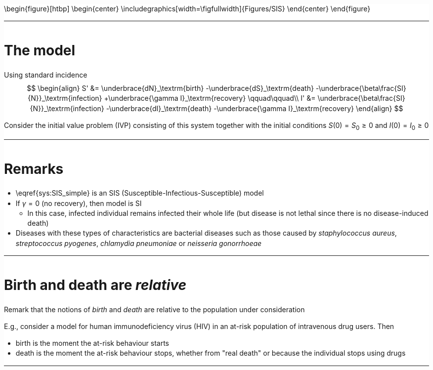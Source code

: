 \begin{figure}[htbp]
\begin{center}
\includegraphics[width=\figfullwidth]{Figures/SIS}
\end{center}
\end{figure}

---

# The model

Using standard incidence 
$$
\begin{align}
S' &= \underbrace{dN}_\textrm{birth}
-\underbrace{dS}_\textrm{death} 
-\underbrace{\beta\frac{SI}{N}}_\textrm{infection}
+\underbrace{\gamma I}_\textrm{recovery} \qquad\qquad\\
I' &= \underbrace{\beta\frac{SI}{N}}_\textrm{infection}
-\underbrace{dI}_\textrm{death} 
-\underbrace{\gamma I}_\textrm{recovery}
\end{align}
$$

Consider the initial value problem (IVP) consisting of this system together with the initial conditions $S(0)=S_0\geq 0$ and $I(0)=I_0\geq 0$

---

# Remarks
 
- \eqref{sys:SIS_simple} is an SIS (Susceptible-Infectious-Susceptible) model
- If $\gamma=0$ (no recovery), then model is SI
  - In this case, infected individual remains infected their whole life (but disease is not lethal since there is no disease-induced death)
- Diseases with these types of characteristics are bacterial diseases such as those caused by *staphylococcus aureus*, *streptococcus pyogenes*, *chlamydia pneumoniae* or *neisseria gonorrhoeae*

---

# Birth and death are *relative*

Remark that the notions of *birth* and *death* are relative to the population under consideration

E.g., consider a model for human immunodeficiency virus (HIV) in an at-risk population of intravenous drug users. Then 
- birth is the moment the at-risk behaviour starts
- death is the moment the at-risk behaviour stops,  whether from "real death" or because the individual stops using drugs



---
